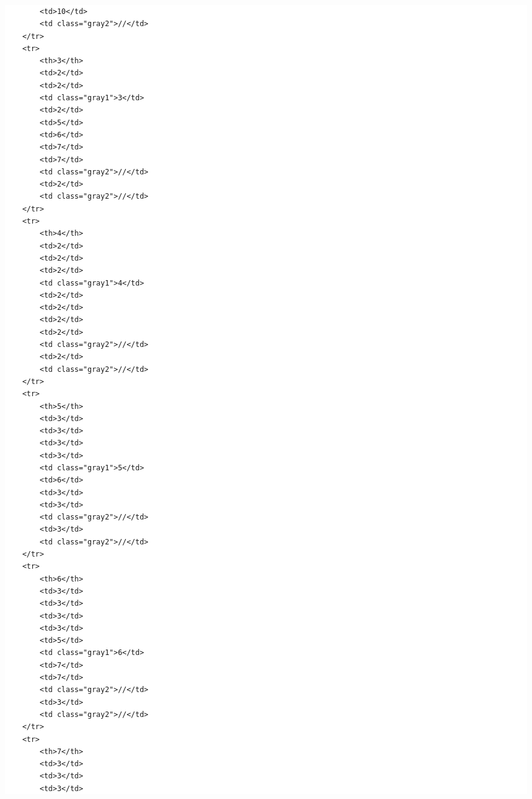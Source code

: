             <td>10</td>
            <td class="gray2">//</td>
        </tr>
        <tr>
            <th>3</th>
            <td>2</td>
            <td>2</td>
            <td class="gray1">3</td>
            <td>2</td>
            <td>5</td>
            <td>6</td>
            <td>7</td>
            <td>7</td>
            <td class="gray2">//</td>
            <td>2</td>
            <td class="gray2">//</td>
        </tr>
        <tr>
            <th>4</th>
            <td>2</td>
            <td>2</td>
            <td>2</td>
            <td class="gray1">4</td>
            <td>2</td>
            <td>2</td>
            <td>2</td>
            <td>2</td>
            <td class="gray2">//</td>
            <td>2</td>
            <td class="gray2">//</td>
        </tr>
        <tr>
            <th>5</th>
            <td>3</td>
            <td>3</td>
            <td>3</td>
            <td>3</td>
            <td class="gray1">5</td>
            <td>6</td>
            <td>3</td>
            <td>3</td>
            <td class="gray2">//</td>
            <td>3</td>
            <td class="gray2">//</td>
        </tr>
        <tr>
            <th>6</th>
            <td>3</td>
            <td>3</td>
            <td>3</td>
            <td>3</td>
            <td>5</td>
            <td class="gray1">6</td>
            <td>7</td>
            <td>7</td>
            <td class="gray2">//</td>
            <td>3</td>
            <td class="gray2">//</td>
        </tr>
        <tr>
            <th>7</th>
            <td>3</td>
            <td>3</td>
            <td>3</td>